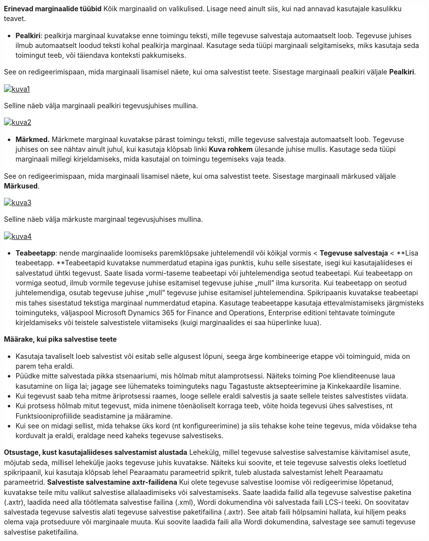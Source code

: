 **Erinevad marginaalide tüübid** Kõik marginaalid on valikulised. Lisage need ainult siis, kui nad annavad kasutajale kasulikku teavet.

-   **Pealkiri**: pealkirja marginaal kuvatakse enne toimingu teksti, mille tegevuse salvestaja automaatselt loob. Tegevuse juhises ilmub automaatselt loodud teksti kohal pealkirja marginaal. Kasutage seda tüüpi marginaali selgitamiseks, miks kasutaja seda toimingut teeb, või täiendava konteksti pakkumiseks.

See on redigeerimispaan, mida marginaali lisamisel näete, kui oma salvestist teete. Sisestage marginaali pealkiri väljale **Pealkiri**. 

[![kuva1](./media/screen1.png)](./media/screen1.png) 

Selline näeb välja marginaali pealkiri tegevusjuhises mullina. 

[![kuva2](./media/screen2.png)](./media/screen2.png)

-   **Märkmed.** Märkmete marginaal kuvatakse pärast toimingu teksti, mille tegevuse salvestaja automaatselt loob. Tegevuse juhises on see nähtav ainult juhul, kui kasutaja klõpsab linki **Kuva rohkem** ülesande juhise mullis. Kasutage seda tüüpi marginaali millegi kirjeldamiseks, mida kasutajal on toimingu tegemiseks vaja teada.

See on redigeerimispaan, mida marginaali lisamisel näete, kui oma salvestist teete. Sisestage marginaali märkused väljale **Märkused**. 

[![kuva3](./media/screen3.png)](./media/screen3.png) 

Selline näeb välja märkuste marginaal tegevusjuhises mullina.

[![kuva4](./media/screen4.png)](./media/screen4.png)

-   **Teabeetapp**: nende marginaalide loomiseks paremklõpsake juhtelemendil või kõikjal vormis &lt; **Tegevuse salvestaja** &lt; **Lisa teabeetapp. **Teabeetapid kuvatakse nummerdatud etapina igas punktis, kuhu selle sisestate, isegi kui kasutajaliideses ei salvestatud ühtki tegevust. Saate lisada vormi-taseme teabeetapi või juhtelemendiga seotud teabeetapi. Kui teabeetapp on vormiga seotud, ilmub vormile tegevuse juhise esitamisel tegevuse juhise „mull” ilma kursorita. Kui teabeetapp on seotud juhtelemendiga, osutab tegevuse juhise „mull” tegevuse juhise esitamisel juhtelemendina. Spikripaanis kuvatakse teabeetapi mis tahes sisestatud tekstiga marginaal nummerdatud etapina. Kasutage teabeetappe kasutaja ettevalmistamiseks järgmisteks toiminguteks, väljaspool Microsoft Dynamics 365 for Finance and Operations, Enterprise editioni tehtavate toimingute kirjeldamiseks või teistele salvestistele viitamiseks (kuigi marginaalides ei saa hüperlinke luua).

**Määrake, kui pika salvestise teete**

-   Kasutaja tavaliselt loeb salvestist või esitab selle algusest lõpuni, seega ärge kombineerige etappe või toiminguid, mida on parem teha eraldi.
-   Püüdke mitte salvestada pikka stsenaariumi, mis hõlmab mitut alamprotsessi. Näiteks toiming Poe klienditeenuse laua kasutamine on liiga lai; jagage see lühemateks toiminguteks nagu Tagastuste aktsepteerimine ja Kinkekaardile lisamine.
-   Kui tegevust saab teha mitme äriprotsessi raames, looge sellele eraldi salvestis ja saate sellele teistes salvestistes viidata.
-   Kui protsess hõlmab mitut tegevust, mida inimene tõenäoliselt korraga teeb, võite hoida tegevusi ühes salvestises, nt Funktsiooniprofiilide seadistamine ja määramine.
-   Kui see on midagi sellist, mida tehakse üks kord (nt konfigureerimine) ja siis tehakse kohe teine tegevus, mida võidakse teha korduvalt ja eraldi, eraldage need kaheks tegevuse salvestiseks.

**Otsustage, kust kasutajaliideses salvestamist alustada** Lehekülg, millel tegevuse salvestise salvestamise käivitamisel asute, mõjutab seda, millisel lehekülje jaoks tegevuse juhis kuvatakse. Näiteks kui soovite, et teie tegevuse salvestis oleks loetletud spikripaanil, kui kasutaja klõpsab lehel Pearaamatu parameetrid spikrit, tuleb alustada salvestamist lehelt Pearaamatu parameetrid. **Salvestiste salvestamine axtr-failidena** Kui olete tegevuse salvestise loomise või redigeerimise lõpetanud, kuvatakse teile mitu valikut salvestise allalaadimiseks või salvestamiseks. Saate laadida failid alla tegevuse salvestise paketina (.axtr), laadida need alla töötlemata salvestise failina (.xml), Wordi dokumendina või salvestada faili LCS-i teeki. On soovitatav salvestada tegevuse salvestis alati tegevuse salvestise paketifailina (.axtr). See aitab faili hõlpsamini hallata, kui hiljem peaks olema vaja protseduure või marginaale muuta. Kui soovite laadida faili alla Wordi dokumendina, salvestage see samuti tegevuse salvestise paketifailina.
